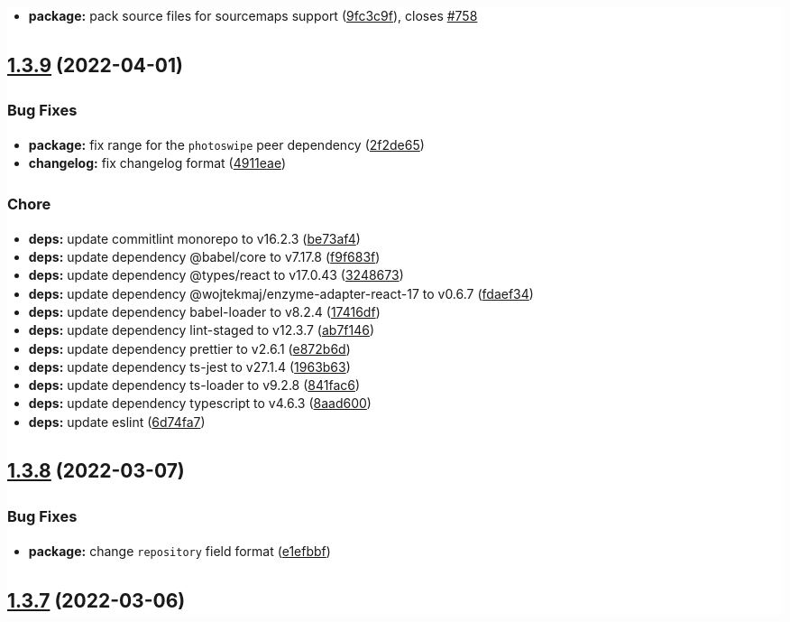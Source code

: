 * **package:** pack source files for sourcemaps support ([9fc3c9f](https://github.com/dromru/react-photoswipe-gallery/commit/9fc3c9f9993fa093faf12048b1b840de236b0337)), closes [#758](https://github.com/dromru/react-photoswipe-gallery/issues/758)

## [1.3.9](https://github.com/dromru/react-photoswipe-gallery/compare/v1.3.8...v1.3.9) (2022-04-01)


### Bug Fixes

* **package:** fix range for the `photoswipe` peer dependency ([2f2de65](https://github.com/dromru/react-photoswipe-gallery/commit/2f2de65ef5ff61d8864007500d44ce680caf8be5))
* **changelog:** fix changelog format ([4911eae](https://github.com/dromru/react-photoswipe-gallery/commit/4911eae332ac30724d996cfdc08478aebe3434d2))


### Chore

* **deps:** update commitlint monorepo to v16.2.3 ([be73af4](https://github.com/dromru/react-photoswipe-gallery/commit/be73af406f75aa949601404e2251e57b5c76f3fa))
* **deps:** update dependency @babel/core to v7.17.8 ([f9f683f](https://github.com/dromru/react-photoswipe-gallery/commit/f9f683f2a0e7c8a1d2f4924841d5ab78c2f2b6bd))
* **deps:** update dependency @types/react to v17.0.43 ([3248673](https://github.com/dromru/react-photoswipe-gallery/commit/3248673b3d15b2d74e6411048d7f5d0beaf9559f))
* **deps:** update dependency @wojtekmaj/enzyme-adapter-react-17 to v0.6.7 ([fdaef34](https://github.com/dromru/react-photoswipe-gallery/commit/fdaef34fffdad7559f546fdf894e8dc932d2c104))
* **deps:** update dependency babel-loader to v8.2.4 ([17416df](https://github.com/dromru/react-photoswipe-gallery/commit/17416df918e2bbb574f1ddfd7b514384f03ea85b))
* **deps:** update dependency lint-staged to v12.3.7 ([ab7f146](https://github.com/dromru/react-photoswipe-gallery/commit/ab7f1466fb89c23bca8ea6746a09a07dd6920668))
* **deps:** update dependency prettier to v2.6.1 ([e872b6d](https://github.com/dromru/react-photoswipe-gallery/commit/e872b6dfa2fc132ca53cc1373e07a1684650b233))
* **deps:** update dependency ts-jest to v27.1.4 ([1963b63](https://github.com/dromru/react-photoswipe-gallery/commit/1963b63481593791a9b18645e1d60eb24e04eec8))
* **deps:** update dependency ts-loader to v9.2.8 ([841fac6](https://github.com/dromru/react-photoswipe-gallery/commit/841fac63d87854d0375d4aa1469a749be75d1487))
* **deps:** update dependency typescript to v4.6.3 ([8aad600](https://github.com/dromru/react-photoswipe-gallery/commit/8aad600ab03e2243b1931c5c4c740c581c806b46))
* **deps:** update eslint ([6d74fa7](https://github.com/dromru/react-photoswipe-gallery/commit/6d74fa7dc71d7b17de3d1a8ce69b4cb33889b5bd))

## [1.3.8](https://github.com/dromru/react-photoswipe-gallery/compare/v1.3.7...v1.3.8) (2022-03-07)


### Bug Fixes

* **package:** change `repository` field format ([e1efbbf](https://github.com/dromru/react-photoswipe-gallery/commit/e1efbbf81a98668b609b3e0c6c2fd9636d0e3b1b))

## [1.3.7](https://github.com/dromru/react-photoswipe-gallery/compare/v1.3.6...v1.3.7) (2022-03-06)
